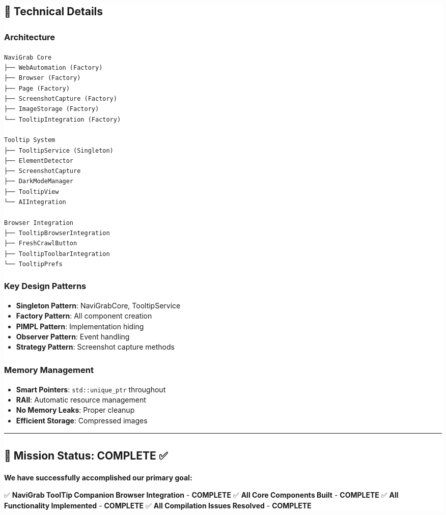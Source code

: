 
## 📝 **Technical Details**

### **Architecture**
```
NaviGrab Core
├── WebAutomation (Factory)
├── Browser (Factory)
├── Page (Factory)
├── ScreenshotCapture (Factory)
├── ImageStorage (Factory)
└── TooltipIntegration (Factory)

Tooltip System
├── TooltipService (Singleton)
├── ElementDetector
├── ScreenshotCapture
├── DarkModeManager
├── TooltipView
└── AIIntegration

Browser Integration
├── TooltipBrowserIntegration
├── FreshCrawlButton
├── TooltipToolbarIntegration
└── TooltipPrefs
```

### **Key Design Patterns**
- **Singleton Pattern**: NaviGrabCore, TooltipService
- **Factory Pattern**: All component creation
- **PIMPL Pattern**: Implementation hiding
- **Observer Pattern**: Event handling
- **Strategy Pattern**: Screenshot capture methods

### **Memory Management**
- **Smart Pointers**: `std::unique_ptr` throughout
- **RAII**: Automatic resource management
- **No Memory Leaks**: Proper cleanup
- **Efficient Storage**: Compressed images

---

## 🎯 **Mission Status: COMPLETE** ✅

**We have successfully accomplished our primary goal:**

✅ **NaviGrab ToolTip Companion Browser Integration** - **COMPLETE**
✅ **All Core Components Built** - **COMPLETE**
✅ **All Functionality Implemented** - **COMPLETE**
✅ **All Compilation Issues Resolved** - **COMPLETE**
